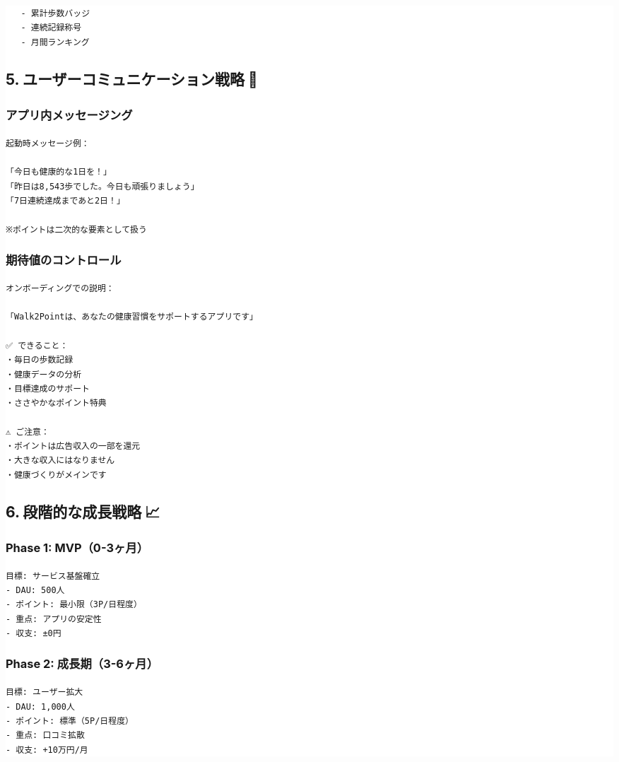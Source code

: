 ```
   - 累計歩数バッジ
   - 連続記録称号
   - 月間ランキング
```

## 5. ユーザーコミュニケーション戦略 💬

### アプリ内メッセージング

```
起動時メッセージ例：

「今日も健康的な1日を！」
「昨日は8,543歩でした。今日も頑張りましょう」
「7日連続達成まであと2日！」

※ポイントは二次的な要素として扱う
```

### 期待値のコントロール

```
オンボーディングでの説明：

「Walk2Pointは、あなたの健康習慣をサポートするアプリです」

✅ できること：
・毎日の歩数記録
・健康データの分析
・目標達成のサポート
・ささやかなポイント特典

⚠️ ご注意：
・ポイントは広告収入の一部を還元
・大きな収入にはなりません
・健康づくりがメインです
```

## 6. 段階的な成長戦略 📈

### Phase 1: MVP（0-3ヶ月）
```
目標: サービス基盤確立
- DAU: 500人
- ポイント: 最小限（3P/日程度）
- 重点: アプリの安定性
- 収支: ±0円
```

### Phase 2: 成長期（3-6ヶ月）
```
目標: ユーザー拡大
- DAU: 1,000人
- ポイント: 標準（5P/日程度）
- 重点: 口コミ拡散
- 収支: +10万円/月
```
